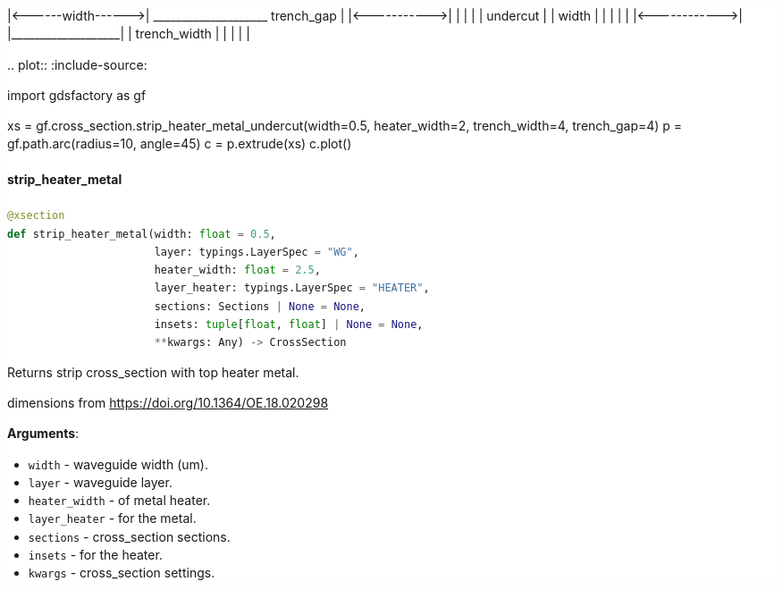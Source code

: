   |<------width------>|
  ____________________ trench_gap
  |                   |<----------->|              |
  |                   |             |   undercut   |
  |       width       |             |              |
  |                   |             |<------------>|
  |___________________|             | trench_width |
  |              |
  |              |
  
  .. plot::
  :include-source:
  
  import gdsfactory as gf
  
  xs = gf.cross_section.strip_heater_metal_undercut(width=0.5, heater_width=2, trench_width=4, trench_gap=4)
  p = gf.path.arc(radius=10, angle=45)
  c = p.extrude(xs)
  c.plot()

<a id="gdsfactory.cross_section.strip_heater_metal"></a>

#### strip\_heater\_metal

```python
@xsection
def strip_heater_metal(width: float = 0.5,
                       layer: typings.LayerSpec = "WG",
                       heater_width: float = 2.5,
                       layer_heater: typings.LayerSpec = "HEATER",
                       sections: Sections | None = None,
                       insets: tuple[float, float] | None = None,
                       **kwargs: Any) -> CrossSection
```

Returns strip cross_section with top heater metal.

dimensions from https://doi.org/10.1364/OE.18.020298

**Arguments**:

- `width` - waveguide width (um).
- `layer` - waveguide layer.
- `heater_width` - of metal heater.
- `layer_heater` - for the metal.
- `sections` - cross_section sections.
- `insets` - for the heater.
- `kwargs` - cross_section settings.
  